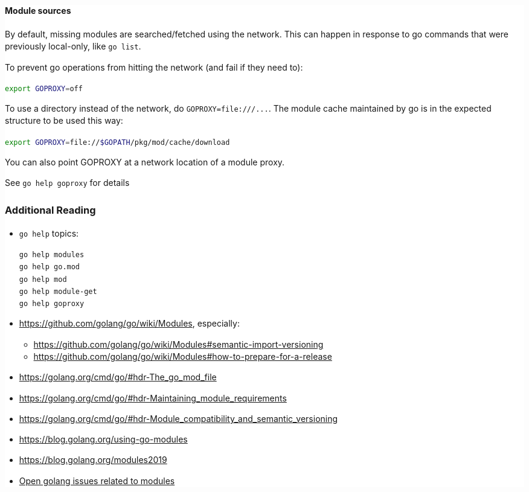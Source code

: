 #### Module sources

By default, missing modules are searched/fetched using the network.
This can happen in response to go commands that were previously local-only,
like `go list`.

To prevent go operations from hitting the network (and fail if they need to):
```sh
export GOPROXY=off
```

To use a directory instead of the network, do `GOPROXY=file:///...`.
The module cache maintained by go is in the expected structure to be used this way:
```sh
export GOPROXY=file://$GOPATH/pkg/mod/cache/download
```

You can also point GOPROXY at a network location of a module proxy.

See `go help goproxy` for details

### Additional Reading

* `go help` topics:

   ```sh
   go help modules
   go help go.mod
   go help mod
   go help module-get
   go help goproxy
   ```

* https://github.com/golang/go/wiki/Modules, especially:
  * https://github.com/golang/go/wiki/Modules#semantic-import-versioning
  * https://github.com/golang/go/wiki/Modules#how-to-prepare-for-a-release
* https://golang.org/cmd/go/#hdr-The_go_mod_file
* https://golang.org/cmd/go/#hdr-Maintaining_module_requirements
* https://golang.org/cmd/go/#hdr-Module_compatibility_and_semantic_versioning
* https://blog.golang.org/using-go-modules
* https://blog.golang.org/modules2019
* [Open golang issues related to modules](https://github.com/golang/go/issues?q=is%3Aopen+is%3Aissue+label%3Amodules)
